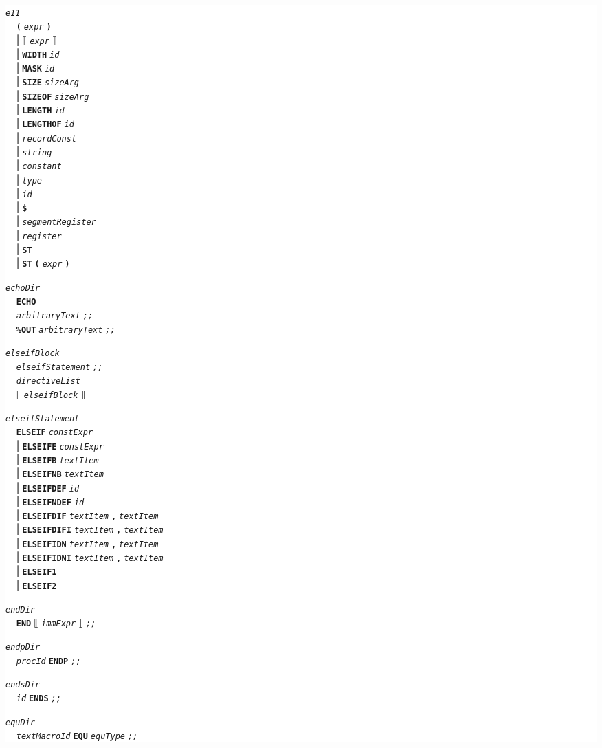 *`e11`*\
&nbsp;&nbsp;&nbsp;&nbsp;**`(`** *`expr`* **`)`**\
&nbsp;&nbsp;&nbsp;&nbsp;| ⟦ *`expr`* ⟧\
&nbsp;&nbsp;&nbsp;&nbsp;| **`WIDTH`** *`id`*\
&nbsp;&nbsp;&nbsp;&nbsp;| **`MASK`** *`id`*\
&nbsp;&nbsp;&nbsp;&nbsp;| **`SIZE`** *`sizeArg`*\
&nbsp;&nbsp;&nbsp;&nbsp;| **`SIZEOF`** *`sizeArg`*\
&nbsp;&nbsp;&nbsp;&nbsp;| **`LENGTH`** *`id`*\
&nbsp;&nbsp;&nbsp;&nbsp;| **`LENGTHOF`** *`id`*\
&nbsp;&nbsp;&nbsp;&nbsp;| *`recordConst`*\
&nbsp;&nbsp;&nbsp;&nbsp;| *`string`*\
&nbsp;&nbsp;&nbsp;&nbsp;| *`constant`*\
&nbsp;&nbsp;&nbsp;&nbsp;| *`type`*\
&nbsp;&nbsp;&nbsp;&nbsp;| *`id`*\
&nbsp;&nbsp;&nbsp;&nbsp;| **`$`**\
&nbsp;&nbsp;&nbsp;&nbsp;| *`segmentRegister`*\
&nbsp;&nbsp;&nbsp;&nbsp;| *`register`*\
&nbsp;&nbsp;&nbsp;&nbsp;| **`ST`**\
&nbsp;&nbsp;&nbsp;&nbsp;| **`ST`** **`(`** *`expr`* **`)`**

*`echoDir`*\
&nbsp;&nbsp;&nbsp;&nbsp;**`ECHO`**\
&nbsp;&nbsp;&nbsp;&nbsp;*`arbitraryText`* *`;;`*\
&nbsp;&nbsp;&nbsp;&nbsp;**`%OUT`** *`arbitraryText`* *`;;`*

*`elseifBlock`*\
&nbsp;&nbsp;&nbsp;&nbsp;*`elseifStatement`* *`;;`*\
&nbsp;&nbsp;&nbsp;&nbsp;*`directiveList`*\
&nbsp;&nbsp;&nbsp;&nbsp;⟦ *`elseifBlock`* ⟧

*`elseifStatement`*\
&nbsp;&nbsp;&nbsp;&nbsp;**`ELSEIF`** *`constExpr`*\
&nbsp;&nbsp;&nbsp;&nbsp;| **`ELSEIFE`** *`constExpr`*\
&nbsp;&nbsp;&nbsp;&nbsp;| **`ELSEIFB`** *`textItem`*\
&nbsp;&nbsp;&nbsp;&nbsp;| **`ELSEIFNB`** *`textItem`*\
&nbsp;&nbsp;&nbsp;&nbsp;| **`ELSEIFDEF`** *`id`*\
&nbsp;&nbsp;&nbsp;&nbsp;| **`ELSEIFNDEF`** *`id`*\
&nbsp;&nbsp;&nbsp;&nbsp;| **`ELSEIFDIF`** *`textItem`* **`,`** *`textItem`*\
&nbsp;&nbsp;&nbsp;&nbsp;| **`ELSEIFDIFI`** *`textItem`* **`,`** *`textItem`*\
&nbsp;&nbsp;&nbsp;&nbsp;| **`ELSEIFIDN`** *`textItem`* **`,`** *`textItem`*\
&nbsp;&nbsp;&nbsp;&nbsp;| **`ELSEIFIDNI`** *`textItem`* **`,`** *`textItem`*\
&nbsp;&nbsp;&nbsp;&nbsp;| **`ELSEIF1`**\
&nbsp;&nbsp;&nbsp;&nbsp;| **`ELSEIF2`**

*`endDir`*\
&nbsp;&nbsp;&nbsp;&nbsp;**`END`** ⟦ *`immExpr`* ⟧ *`;;`*

*`endpDir`*\
&nbsp;&nbsp;&nbsp;&nbsp;*`procId`* **`ENDP`** *`;;`*

*`endsDir`*\
&nbsp;&nbsp;&nbsp;&nbsp;*`id`* **`ENDS`** *`;;`*

*`equDir`*\
&nbsp;&nbsp;&nbsp;&nbsp;*`textMacroId`* **`EQU`** *`equType`* *`;;`*
